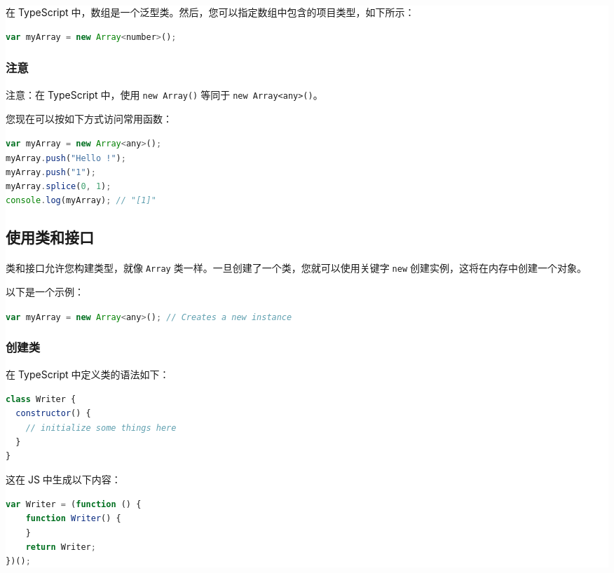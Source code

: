 在 TypeScript 中，数组是一个泛型类。然后，您可以指定数组中包含的项目类型，如下所示：

```js
var myArray = new Array<number>(); 

```

### 注意

注意：在 TypeScript 中，使用 `new Array()` 等同于 `new Array<any>()`。

您现在可以按如下方式访问常用函数：

```js
var myArray = new Array<any>(); 
myArray.push("Hello !");   
myArray.push("1"); 
myArray.splice(0, 1); 
console.log(myArray); // "[1]" 

```

## 使用类和接口

类和接口允许您构建类型，就像 `Array` 类一样。一旦创建了一个类，您就可以使用关键字 `new` 创建实例，这将在内存中创建一个对象。

以下是一个示例：

```js
var myArray = new Array<any>(); // Creates a new instance 

```

### 创建类

在 TypeScript 中定义类的语法如下：

```js
class Writer { 
  constructor() { 
    // initialize some things here 
  } 
} 

```

这在 JS 中生成以下内容：

```js
var Writer = (function () { 
    function Writer() { 
    } 
    return Writer; 
})(); 

```
